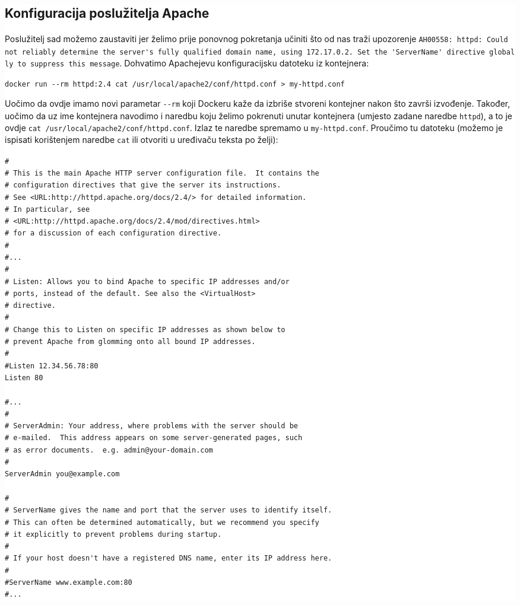 ## Konfiguracija poslužitelja Apache

Poslužitelj sad možemo zaustaviti jer želimo prije ponovnog pokretanja učiniti što od nas traži upozorenje `AH00558: httpd: Could not reliably determine the server's fully qualified domain name, using 172.17.0.2. Set the 'ServerName' directive globally to suppress this message`. Dohvatimo Apachejevu konfiguracijsku datoteku iz kontejnera:

``` shell
docker run --rm httpd:2.4 cat /usr/local/apache2/conf/httpd.conf > my-httpd.conf
```

Uočimo da ovdje imamo novi parametar `--rm` koji Dockeru kaže da izbriše stvoreni kontejner nakon što završi izvođenje. Također, uočimo da uz ime kontejnera navodimo i naredbu koju želimo pokrenuti unutar kontejnera (umjesto zadane naredbe `httpd`), a to je ovdje `cat /usr/local/apache2/conf/httpd.conf`. Izlaz te naredbe spremamo u `my-httpd.conf`. Proučimo tu datoteku (možemo je ispisati korištenjem naredbe `cat` ili otvoriti u uređivaču teksta po želji):

``` apacheconf
#
# This is the main Apache HTTP server configuration file.  It contains the
# configuration directives that give the server its instructions.
# See <URL:http://httpd.apache.org/docs/2.4/> for detailed information.
# In particular, see
# <URL:http://httpd.apache.org/docs/2.4/mod/directives.html>
# for a discussion of each configuration directive.
#
#...
#
# Listen: Allows you to bind Apache to specific IP addresses and/or
# ports, instead of the default. See also the <VirtualHost>
# directive.
#
# Change this to Listen on specific IP addresses as shown below to
# prevent Apache from glomming onto all bound IP addresses.
#
#Listen 12.34.56.78:80
Listen 80

#...
#
# ServerAdmin: Your address, where problems with the server should be
# e-mailed.  This address appears on some server-generated pages, such
# as error documents.  e.g. admin@your-domain.com
#
ServerAdmin you@example.com

#
# ServerName gives the name and port that the server uses to identify itself.
# This can often be determined automatically, but we recommend you specify
# it explicitly to prevent problems during startup.
#
# If your host doesn't have a registered DNS name, enter its IP address here.
#
#ServerName www.example.com:80
#...
```
